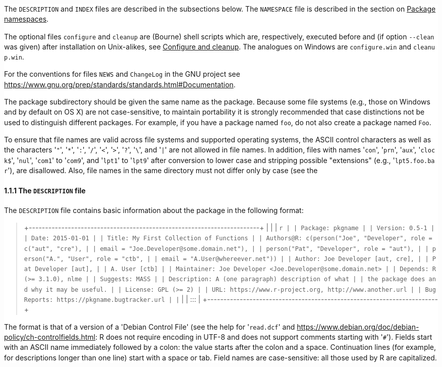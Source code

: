 The `DESCRIPTION` and `INDEX` files are described in
the subsections below. The `NAMESPACE` file is described in the
section on [Package namespaces](#Package-namespaces).

The optional files `configure` and `cleanup` are
(Bourne) shell scripts which are, respectively, executed before and (if
option `--clean` was given) after installation on Unix-alikes,
see [Configure and cleanup](#Configure-and-cleanup). The analogues on
Windows are `configure.win` and `cleanup.win`.

For the conventions for files `NEWS` and `ChangeLog`
in the GNU project see
<https://www.gnu.org/prep/standards/standards.html#Documentation>.

The package subdirectory should be given the same name as the package.
Because some file systems (e.g., those on Windows and by default on OS
X) are not case-sensitive, to maintain portability it is strongly
recommended that case distinctions not be used to distinguish different
packages. For example, if you have a package named `foo`, do
not also create a package named `Foo`.

To ensure that file names are valid across file systems and supported
operating systems, the ASCII control characters as well as the
characters '`"`', '`*`', '`:`',
'`/`', '`<`', '`>`', '`?`',
'`\`', and '`|`' are not allowed in file names. In
addition, files with names '`con`', '`prn`',
'`aux`', '`clock$`', '`nul`',
'`com1`' to '`com9`', and '`lpt1`' to
'`lpt9`' after conversion to lower case and stripping possible
"extensions" (e.g., '`lpt5.foo.bar`'), are disallowed. Also,
file names in the same directory must not differ only by case (see the

#### 1.1.1 The `DESCRIPTION` file

The `DESCRIPTION` file contains basic information about the
package in the following format:

> +-----------------------------------------------------------------------+
> | |
> | `r | | Package: pkgname | | Version: 0.5-1 | | Date: 2015-01-01 | | Title: My First Collection of Functions | | Authors@R: c(person("Joe", "Developer", role = c("aut", "cre"), | | email = "Joe.Developer@some.domain.net"), | | person("Pat", "Developer", role = "aut"), | | person("A.", "User", role = "ctb", | | email = "A.User@whereever.net")) | | Author: Joe Developer [aut, cre], | | Pat Developer [aut], | | A. User [ctb] | | Maintainer: Joe Developer <Joe.Developer@some.domain.net> | | Depends: R (>= 3.1.0), nlme | | Suggests: MASS | | Description: A (one paragraph) description of what | | the package does and why it may be useful. | | License: GPL (>= 2) | | URL: https://www.r-project.org, http://www.another.url | | BugReports: https://pkgname.bugtracker.url | |` |
> | ::: |
> +-----------------------------------------------------------------------+

The format is that of a version of a 'Debian Control File' (see the help
for '`read.dcf`' and
<https://www.debian.org/doc/debian-policy/ch-controlfields.html>: R does
not require encoding in UTF-8 and does not support comments starting
with '`#`'). Fields start with an ASCII name immediately
followed by a colon: the value starts after the colon and a space.
Continuation lines (for example, for descriptions longer than one line)
start with a space or tab. Field names are case-sensitive: all those
used by R are capitalized.
